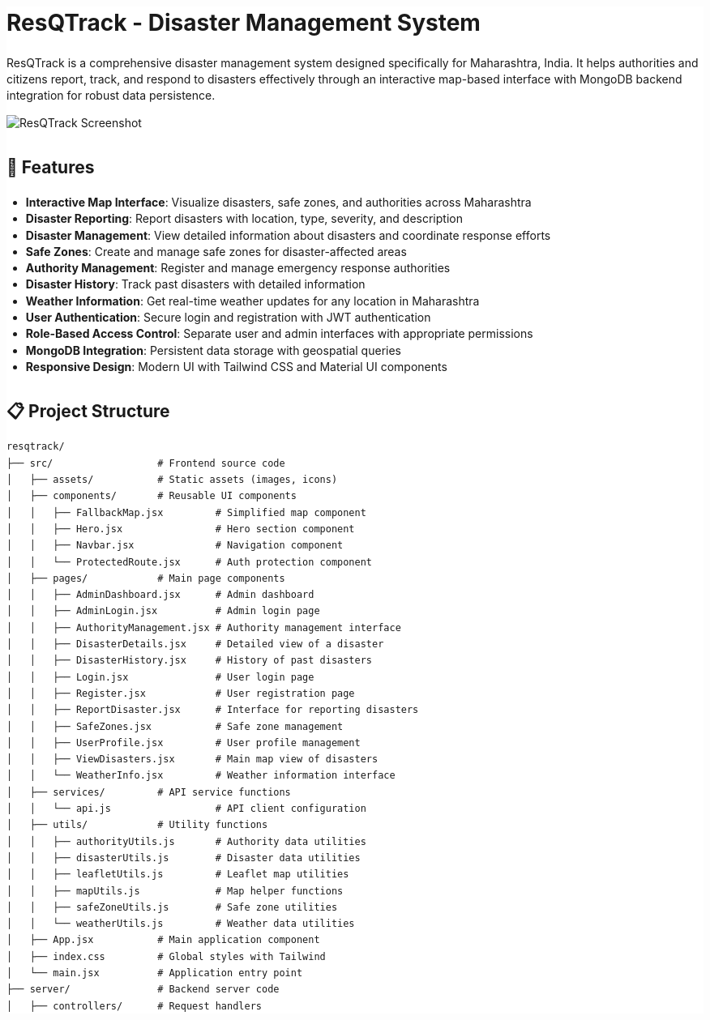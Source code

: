 # ResQTrack - Disaster Management System

ResQTrack is a comprehensive disaster management system designed specifically for Maharashtra, India. It helps authorities and citizens report, track, and respond to disasters effectively through an interactive map-based interface with MongoDB backend integration for robust data persistence.

![ResQTrack Screenshot](./src/assets/screenshot.png)

## 🌟 Features

- **Interactive Map Interface**: Visualize disasters, safe zones, and authorities across Maharashtra
- **Disaster Reporting**: Report disasters with location, type, severity, and description
- **Disaster Management**: View detailed information about disasters and coordinate response efforts
- **Safe Zones**: Create and manage safe zones for disaster-affected areas
- **Authority Management**: Register and manage emergency response authorities
- **Disaster History**: Track past disasters with detailed information
- **Weather Information**: Get real-time weather updates for any location in Maharashtra
- **User Authentication**: Secure login and registration with JWT authentication
- **Role-Based Access Control**: Separate user and admin interfaces with appropriate permissions
- **MongoDB Integration**: Persistent data storage with geospatial queries
- **Responsive Design**: Modern UI with Tailwind CSS and Material UI components

## 📋 Project Structure

```
resqtrack/
├── src/                  # Frontend source code
│   ├── assets/           # Static assets (images, icons)
│   ├── components/       # Reusable UI components
│   │   ├── FallbackMap.jsx         # Simplified map component
│   │   ├── Hero.jsx                # Hero section component
│   │   ├── Navbar.jsx              # Navigation component
│   │   └── ProtectedRoute.jsx      # Auth protection component
│   ├── pages/            # Main page components
│   │   ├── AdminDashboard.jsx      # Admin dashboard
│   │   ├── AdminLogin.jsx          # Admin login page
│   │   ├── AuthorityManagement.jsx # Authority management interface
│   │   ├── DisasterDetails.jsx     # Detailed view of a disaster
│   │   ├── DisasterHistory.jsx     # History of past disasters
│   │   ├── Login.jsx               # User login page
│   │   ├── Register.jsx            # User registration page
│   │   ├── ReportDisaster.jsx      # Interface for reporting disasters
│   │   ├── SafeZones.jsx           # Safe zone management
│   │   ├── UserProfile.jsx         # User profile management
│   │   ├── ViewDisasters.jsx       # Main map view of disasters
│   │   └── WeatherInfo.jsx         # Weather information interface
│   ├── services/         # API service functions
│   │   └── api.js                  # API client configuration
│   ├── utils/            # Utility functions
│   │   ├── authorityUtils.js       # Authority data utilities
│   │   ├── disasterUtils.js        # Disaster data utilities
│   │   ├── leafletUtils.js         # Leaflet map utilities
│   │   ├── mapUtils.js             # Map helper functions
│   │   ├── safeZoneUtils.js        # Safe zone utilities
│   │   └── weatherUtils.js         # Weather data utilities
│   ├── App.jsx           # Main application component
│   ├── index.css         # Global styles with Tailwind
│   └── main.jsx          # Application entry point
├── server/               # Backend server code
│   ├── controllers/      # Request handlers
```